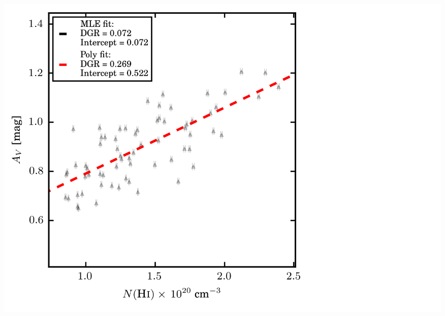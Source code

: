 <img src="/images/2015-07-21/california_planck_binned_coarseres_av_vs_nhi_masked.png" style="width:70%"/>
